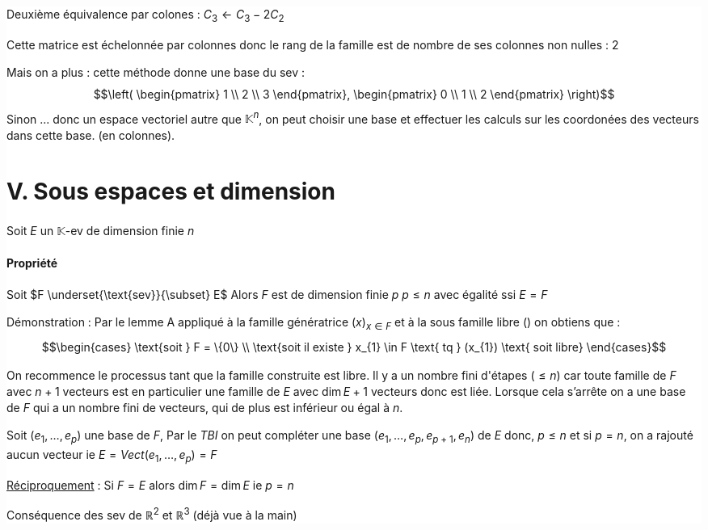 Deuxième équivalence par colones : 
$C_{3} \leftarrow C_{3} - 2C_{2}$


Cette matrice est échelonnée par colonnes donc le rang de la famille est de nombre de ses colonnes non nulles : $2$

Mais on a plus : cette méthode donne une base du sev :
$$\left( \begin{pmatrix}
1 \\
2 \\
3
\end{pmatrix}, \begin{pmatrix}
0 \\
1 \\
2
\end{pmatrix} \right)$$
Sinon ... donc un espace vectoriel autre que $\mathbb{K}^{n}$, on peut choisir une base et effectuer les calculs sur les coordonées des vecteurs dans cette base. (en colonnes).

# V. Sous espaces et dimension
Soit $E$ un $\mathbb{K}$-ev de dimension finie $n$

#### Propriété
Soit $F \underset{\text{sev}}{\subset} E$
Alors $F$ est de dimension finie $p$
$p \leq n$
avec égalité ssi $E = F$

Démonstration : 
Par le lemme A appliqué à la famille génératrice $(x)_{x \in F}$
et à la sous famille libre $()$
on obtiens que : 
$$\begin{cases}
\text{soit } F = \{0\} \\
\text{soit il existe } x_{1} \in F \text{ tq } (x_{1}) \text{ soit libre}
\end{cases}$$

On recommence le processus tant que la famille construite est libre. 
Il y a un nombre fini d'étapes ($\leq n$)
car toute famille de $F$ avec $n+1$ vecteurs est en particulier une famille de $E$ avec $\dim E +1$ vecteurs donc est liée.
Lorsque cela s’arrête on a une base de $F$ qui a un nombre fini de vecteurs, qui de plus est inférieur ou égal à $n$. 

Soit $(e_{1}, \dots, e_{p})$ une base de $F$, 
Par le $TBI$ on peut compléter une base $(e_{1}, \dots, e_{p}, e_{p+1}, e_{n})$ de $E$
donc, $p\leq n$ et si $p = n$, on a rajouté aucun vecteur ie $E = Vect(e_{1}, \dots, e_{p}) = F$

<u>Réciproquement</u> : 
Si $F = E$ alors $\dim F = \dim E$ ie $p =n$


Conséquence des sev de $\mathbb{R}^{2}$ et $\mathbb{R}^{3}$ (déjà vue à la main)
